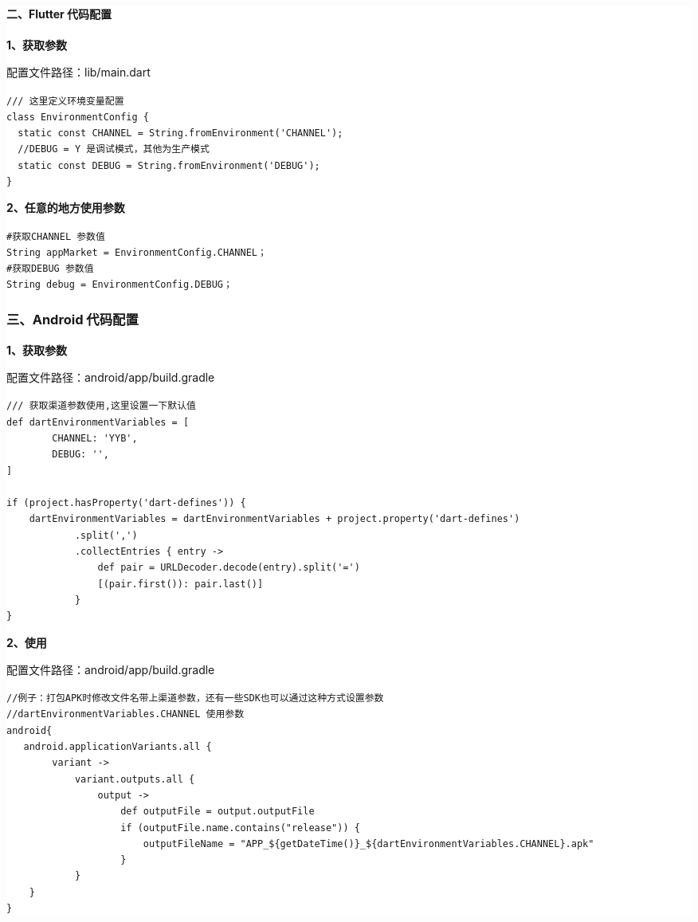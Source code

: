 #### 二、Flutter 代码配置

**1、获取参数**

配置文件路径：lib/main.dart

```
/// 这里定义环境变量配置
class EnvironmentConfig {
  static const CHANNEL = String.fromEnvironment('CHANNEL');
  //DEBUG = Y 是调试模式，其他为生产模式
  static const DEBUG = String.fromEnvironment('DEBUG');
}

```

**2、任意的地方使用参数**

```
#获取CHANNEL 参数值
String appMarket = EnvironmentConfig.CHANNEL；
#获取DEBUG 参数值
String debug = EnvironmentConfig.DEBUG；
```

### 三、Android 代码配置

**1、获取参数**

配置文件路径：android/app/build.gradle

```
/// 获取渠道参数使用,这里设置一下默认值
def dartEnvironmentVariables = [
        CHANNEL: 'YYB',
        DEBUG: '',
]

if (project.hasProperty('dart-defines')) {
    dartEnvironmentVariables = dartEnvironmentVariables + project.property('dart-defines')
            .split(',')
            .collectEntries { entry ->
                def pair = URLDecoder.decode(entry).split('=')
                [(pair.first()): pair.last()]
            }
}

```

**2、使用**

配置文件路径：android/app/build.gradle

```
//例子：打包APK时修改文件名带上渠道参数，还有一些SDK也可以通过这种方式设置参数
//dartEnvironmentVariables.CHANNEL 使用参数
android{
   android.applicationVariants.all {
        variant ->
            variant.outputs.all {
                output ->
                    def outputFile = output.outputFile
                    if (outputFile.name.contains("release")) {
                        outputFileName = "APP_${getDateTime()}_${dartEnvironmentVariables.CHANNEL}.apk"
                    }
            }
    }
}
```